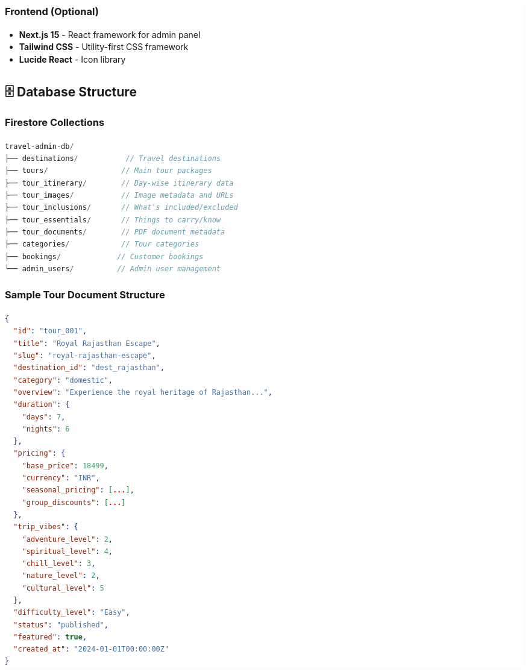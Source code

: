 ### Frontend (Optional)
- **Next.js 15** - React framework for admin panel
- **Tailwind CSS** - Utility-first CSS framework
- **Lucide React** - Icon library

## 🗄️ Database Structure

### Firestore Collections

```javascript
travel-admin-db/
├── destinations/           // Travel destinations
├── tours/                 // Main tour packages
├── tour_itinerary/        // Day-wise itinerary data
├── tour_images/           // Image metadata and URLs
├── tour_inclusions/       // What's included/excluded
├── tour_essentials/       // Things to carry/know
├── tour_documents/        // PDF document metadata
├── categories/            // Tour categories
├── bookings/             // Customer bookings
└── admin_users/          // Admin user management
```

### Sample Tour Document Structure

```json
{
  "id": "tour_001",
  "title": "Royal Rajasthan Escape",
  "slug": "royal-rajasthan-escape",
  "destination_id": "dest_rajasthan",
  "category": "domestic",
  "overview": "Experience the royal heritage of Rajasthan...",
  "duration": {
    "days": 7,
    "nights": 6
  },
  "pricing": {
    "base_price": 18499,
    "currency": "INR",
    "seasonal_pricing": [...],
    "group_discounts": [...]
  },
  "trip_vibes": {
    "adventure_level": 2,
    "spiritual_level": 4,
    "chill_level": 3,
    "nature_level": 2,
    "cultural_level": 5
  },
  "difficulty_level": "Easy",
  "status": "published",
  "featured": true,
  "created_at": "2024-01-01T00:00:00Z"
}
```
